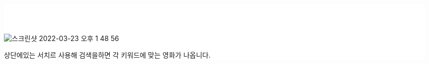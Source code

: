 <br> <br> <br> 
<img width="1223" alt="스크린샷 2022-03-23 오후 1 48 56" src="https://user-images.githubusercontent.com/94913420/159626182-9c8a1553-3979-40ff-92f1-8cd20f662838.png">

상단에있는 서치르 사용해 검색을하면 각 키워드에 맞는 영화가 나옵니다.


